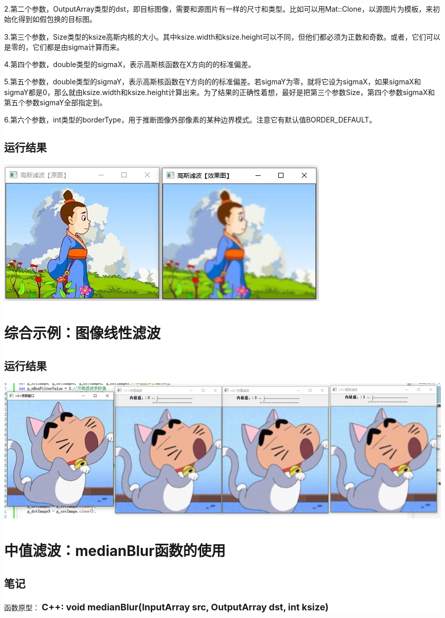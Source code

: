 2.第二个参数，OutputArray类型的dst，即目标图像，需要和源图片有一样的尺寸和类型。比如可以用Mat::Clone，以源图片为模板，来初始化得到如假包换的目标图。

3.第三个参数，Size类型的ksize高斯内核的大小。其中ksize.width和ksize.height可以不同，但他们都必须为正数和奇数。或者，它们可以是零的，它们都是由sigma计算而来。

4.第四个参数，double类型的sigmaX，表示高斯核函数在X方向的的标准偏差。

5.第五个参数，double类型的sigmaY，表示高斯核函数在Y方向的的标准偏差。若sigmaY为零，就将它设为sigmaX，如果sigmaX和sigmaY都是0，那么就由ksize.width和ksize.height计算出来。为了结果的正确性着想，最好是把第三个参数Size，第四个参数sigmaX和第五个参数sigmaY全部指定到。

6.第六个参数，int类型的borderType，用于推断图像外部像素的某种边界模式。注意它有默认值BORDER_DEFAULT。


## 运行结果
![](picture/project33.png)

# 综合示例：图像线性滤波
## 运行结果
![](picture/project34.png)

# 中值滤波：medianBlur函数的使用
## 笔记
函数原型：
<span style="background-color: rgb(255, 255, 255);"><strong><span style="font-size:18px;">C++: void medianBlur(InputArray src, OutputArray dst, int ksize)</span></strong></span>
